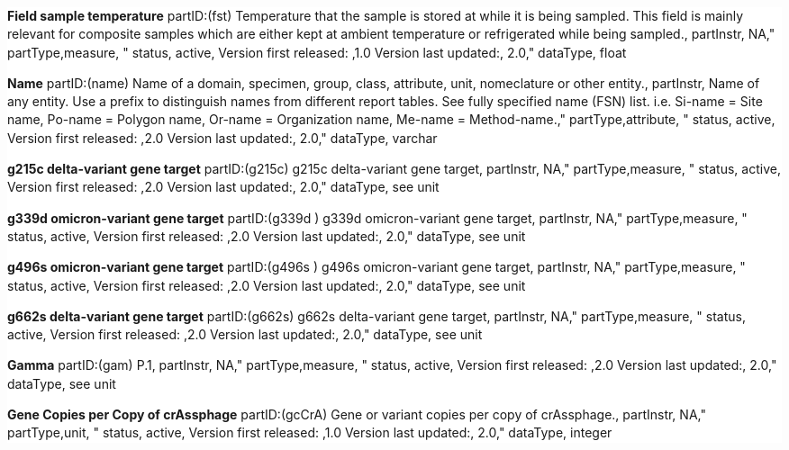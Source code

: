 <a name="fst">**Field sample temperature**</a> partID:(fst)
Temperature that the sample is stored at while it is being sampled. This field is mainly relevant for composite samples which are either kept at ambient temperature or refrigerated while being sampled.,
 partInstr, NA," 
 partType,measure, "
status, active, Version first released: ,1.0 Version last updated:, 2.0,"
 dataType, float

<a name="name">**Name**</a> partID:(name)
Name of a domain, specimen, group, class, attribute, unit, nomeclature or other entity.,
 partInstr, Name of any entity. Use a prefix to distinguish names from different report tables. See fully specified name (FSN) list.  i.e. Si-name = Site name, Po-name = Polygon name, Or-name = Organization name, Me-name = Method-name.," 
 partType,attribute, "
status, active, Version first released: ,2.0 Version last updated:, 2.0,"
 dataType, varchar

<a name="g215c">**g215c delta-variant gene target**</a> partID:(g215c)
g215c delta-variant gene target,
 partInstr, NA," 
 partType,measure, "
status, active, Version first released: ,2.0 Version last updated:, 2.0,"
 dataType, see unit

<a name="g339d ">**g339d omicron-variant gene target**</a> partID:(g339d )
g339d omicron-variant gene target,
 partInstr, NA," 
 partType,measure, "
status, active, Version first released: ,2.0 Version last updated:, 2.0,"
 dataType, see unit

<a name="g496s ">**g496s omicron-variant gene target**</a> partID:(g496s )
g496s omicron-variant gene target,
 partInstr, NA," 
 partType,measure, "
status, active, Version first released: ,2.0 Version last updated:, 2.0,"
 dataType, see unit

<a name="g662s">**g662s delta-variant gene target**</a> partID:(g662s)
g662s delta-variant gene target,
 partInstr, NA," 
 partType,measure, "
status, active, Version first released: ,2.0 Version last updated:, 2.0,"
 dataType, see unit

<a name="gam">**Gamma**</a> partID:(gam)
P.1,
 partInstr, NA," 
 partType,measure, "
status, active, Version first released: ,2.0 Version last updated:, 2.0,"
 dataType, see unit

<a name="gcCrA">**Gene Copies per Copy of crAssphage**</a> partID:(gcCrA)
Gene or variant copies per copy of crAssphage.,
 partInstr, NA," 
 partType,unit, "
status, active, Version first released: ,1.0 Version last updated:, 2.0,"
 dataType, integer
